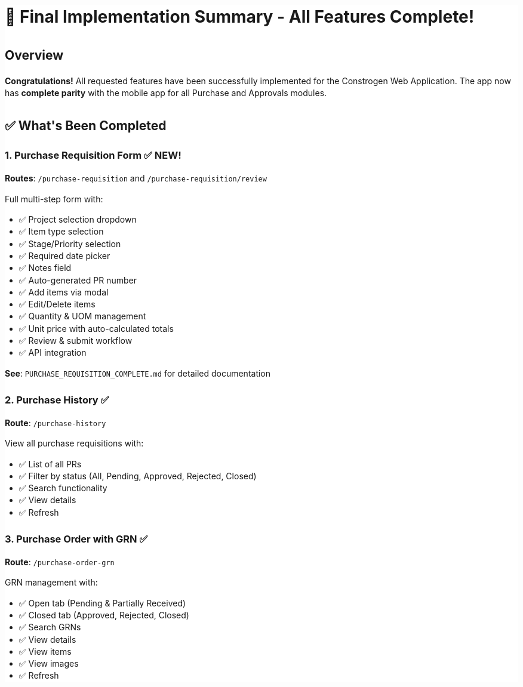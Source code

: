 # 🎉 Final Implementation Summary - All Features Complete!

## Overview

**Congratulations!** All requested features have been successfully implemented for the Constrogen Web Application. The app now has **complete parity** with the mobile app for all Purchase and Approvals modules.

## ✅ What's Been Completed

### 1. Purchase Requisition Form ✅ **NEW!**
**Routes**: `/purchase-requisition` and `/purchase-requisition/review`

Full multi-step form with:
- ✅ Project selection dropdown
- ✅ Item type selection
- ✅ Stage/Priority selection
- ✅ Required date picker
- ✅ Notes field
- ✅ Auto-generated PR number
- ✅ Add items via modal
- ✅ Edit/Delete items
- ✅ Quantity & UOM management
- ✅ Unit price with auto-calculated totals
- ✅ Review & submit workflow
- ✅ API integration

**See**: `PURCHASE_REQUISITION_COMPLETE.md` for detailed documentation

### 2. Purchase History ✅
**Route**: `/purchase-history`

View all purchase requisitions with:
- ✅ List of all PRs
- ✅ Filter by status (All, Pending, Approved, Rejected, Closed)
- ✅ Search functionality
- ✅ View details
- ✅ Refresh

### 3. Purchase Order with GRN ✅
**Route**: `/purchase-order-grn`

GRN management with:
- ✅ Open tab (Pending & Partially Received)
- ✅ Closed tab (Approved, Rejected, Closed)
- ✅ Search GRNs
- ✅ View details
- ✅ View items
- ✅ View images
- ✅ Refresh
